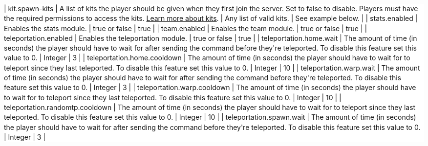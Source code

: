 | kit.spawn-kits                         | A list of kits the player should be given when they first join the server. Set to false to disable. Players must have the required permissions to access the kits. [Learn more about kits](ES-Kits.md).                                                                           | Any list of valid kits.                                                                                                                                                                         | See example below.                                                   |
| stats.enabled                          | Enables the stats module.                                                                                                                                                                                                                                                         | true or false                                                                                                                                                                                   | true                                                                 |
| team.enabled                           | Enables the team module.                                                                                                                                                                                                                                                          | true or false                                                                                                                                                                                   | true                                                                 |
| teleportation.enabled                  | Enables the teleportation module.                                                                                                                                                                                                                                                 | true or false                                                                                                                                                                                   | true                                                                 |
| teleportation.home.wait                | The amount of time (in seconds) the player should have to wait for after sending the command before they're teleported. To disable this feature set this value to 0.	                                                                                                             | Integer                                                                                                                                                                                         | 3                                                                    |
| teleportation.home.cooldown            | The amount of time (in seconds) the player should have to wait for to teleport since they last teleported. To disable this feature set this value to 0.	                                                                                                                          | Integer                                                                                                                                                                                         | 10                                                                   |
| teleportation.warp.wait                | The amount of time (in seconds) the player should have to wait for after sending the command before they're teleported. To disable this feature set this value to 0.	                                                                                                             | Integer                                                                                                                                                                                         | 3                                                                    |
| teleportation.warp.cooldown            | The amount of time (in seconds) the player should have to wait for to teleport since they last teleported. To disable this feature set this value to 0.	                                                                                                                          | Integer                                                                                                                                                                                         | 10                                                                   |
| teleportation.randomtp.cooldown        | The amount of time (in seconds) the player should have to wait for to teleport since they last teleported. To disable this feature set this value to 0.	                                                                                                                          | Integer                                                                                                                                                                                         | 10                                                                   |
| teleportation.spawn.wait               | The amount of time (in seconds) the player should have to wait for after sending the command before they're teleported. To disable this feature set this value to 0.	                                                                                                             | Integer                                                                                                                                                                                         | 3                                                                    |